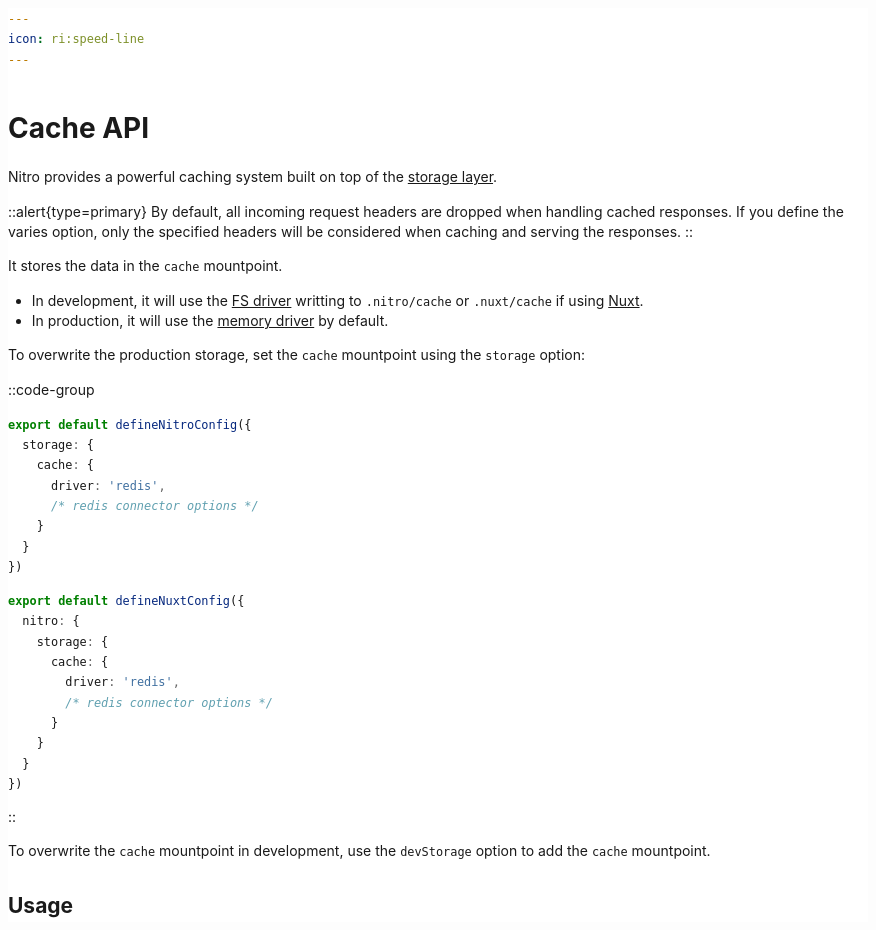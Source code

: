 ```yaml
---
icon: ri:speed-line
---
```


# Cache API

Nitro provides a powerful caching system built on top of the [storage layer](/guide/storage).

::alert{type=primary}
By default, all incoming request headers are dropped when handling cached responses. If you define the varies option, only the specified headers will be considered when caching and serving the responses.
::

It stores the data in the `cache` mountpoint.
- In development, it will use the [FS driver](https://unstorage.unjs.io/drivers/fs) writting to `.nitro/cache` or `.nuxt/cache` if using [Nuxt](https://nuxt.com).
- In production, it will use the [memory driver](https://unstorage.unjs.io/drivers/memory) by default.

To overwrite the production storage, set the `cache` mountpoint using the `storage` option:

::code-group
```ts [nitro.config.ts]
export default defineNitroConfig({
  storage: {
    cache: {
      driver: 'redis',
      /* redis connector options */
    }
  }
})
```
```ts [nuxt.config.ts]
export default defineNuxtConfig({
  nitro: {
    storage: {
      cache: {
        driver: 'redis',
        /* redis connector options */
      }
    }
  }
})
```
::

To overwrite the `cache` mountpoint in development, use the `devStorage` option to add the `cache` mountpoint.

## Usage
